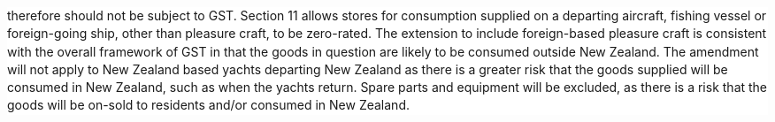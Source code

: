therefore should not be subject to GST. Section 11 allows stores for consumption supplied on a departing aircraft, fishing vessel or foreign-going ship, other than pleasure craft, to be zero-rated. The extension to include foreign-based pleasure craft is consistent with the overall framework of GST in that the goods in question are likely to be consumed outside New Zealand. The amendment will not apply to New Zealand based yachts departing New Zealand as there is a greater risk that the goods supplied will be consumed in New Zealand, such as when the yachts return. Spare parts and equipment will be excluded, as there is a risk that the goods will be on-sold to residents and/or consumed in New Zealand.